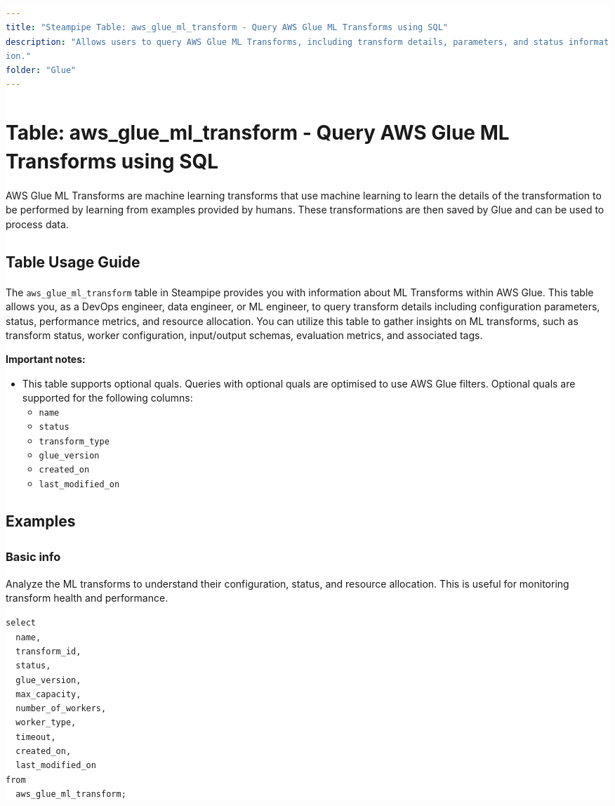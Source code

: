 ```yaml
---
title: "Steampipe Table: aws_glue_ml_transform - Query AWS Glue ML Transforms using SQL"
description: "Allows users to query AWS Glue ML Transforms, including transform details, parameters, and status information."
folder: "Glue"
---
```


# Table: aws_glue_ml_transform - Query AWS Glue ML Transforms using SQL

AWS Glue ML Transforms are machine learning transforms that use machine learning to learn the details of the transformation to be performed by learning from examples provided by humans. These transformations are then saved by Glue and can be used to process data.

## Table Usage Guide

The `aws_glue_ml_transform` table in Steampipe provides you with information about ML Transforms within AWS Glue. This table allows you, as a DevOps engineer, data engineer, or ML engineer, to query transform details including configuration parameters, status, performance metrics, and resource allocation. You can utilize this table to gather insights on ML transforms, such as transform status, worker configuration, input/output schemas, evaluation metrics, and associated tags.

**Important notes:**
- This table supports optional quals. Queries with optional quals are optimised to use AWS Glue filters. Optional quals are supported for the following columns:
  - `name`
  - `status`
  - `transform_type`
  - `glue_version`
  - `created_on`
  - `last_modified_on`

## Examples

### Basic info
Analyze the ML transforms to understand their configuration, status, and resource allocation. This is useful for monitoring transform health and performance.

```sql+postgres
select
  name,
  transform_id,
  status,
  glue_version,
  max_capacity,
  number_of_workers,
  worker_type,
  timeout,
  created_on,
  last_modified_on
from
  aws_glue_ml_transform;
```
